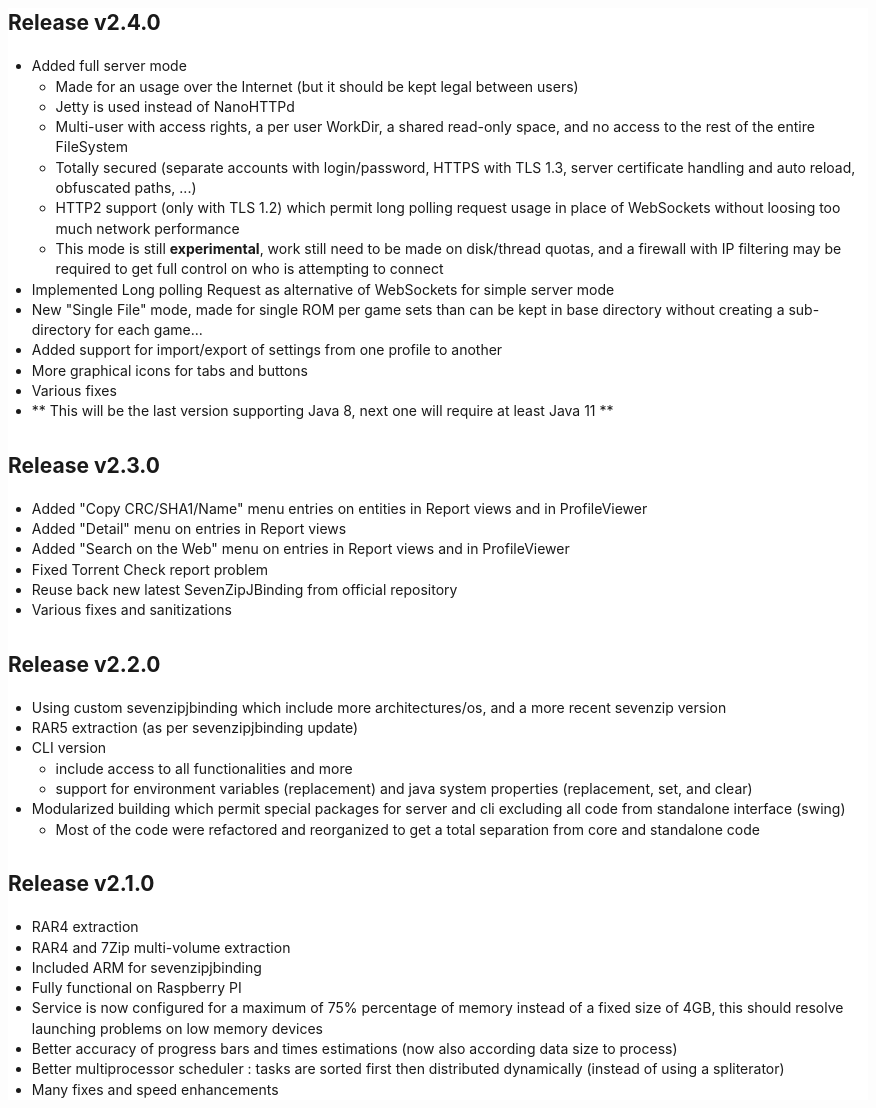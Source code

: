 ## Release v2.4.0
- Added full server mode
    - Made for an usage over the Internet (but it should be kept legal between users)
    - Jetty is used instead of NanoHTTPd
    - Multi-user with access rights, a per user WorkDir, a shared read-only space, and no access to the rest of the entire FileSystem
    - Totally secured (separate accounts with login/password, HTTPS with TLS 1.3, server certificate handling and auto reload, obfuscated paths, ...)
    - HTTP2 support (only with TLS 1.2) which permit long polling request usage in place of WebSockets without loosing too much network performance
    - This mode is still **experimental**, work still need to be made on disk/thread quotas, and a firewall with IP filtering may be required to get full control on who is attempting to connect 
- Implemented Long polling Request as alternative of WebSockets for simple server mode
- New "Single File" mode, made for single ROM per game sets than can be kept in base directory without creating a sub-directory for each game...
- Added support for import/export of settings from one profile to another
- More graphical icons for tabs and buttons
- Various fixes
- ** This will be the last version supporting Java 8, next one will require at least Java 11 **

## Release v2.3.0
- Added "Copy CRC/SHA1/Name" menu entries on entities in Report views and in ProfileViewer
- Added "Detail" menu on entries in Report views
- Added "Search on the Web" menu on entries in Report views and in ProfileViewer
- Fixed Torrent Check report problem
- Reuse back new latest SevenZipJBinding from official repository 
- Various fixes and sanitizations

## Release v2.2.0
- Using custom sevenzipjbinding which include more architectures/os, and a more recent sevenzip version
- RAR5 extraction (as per sevenzipjbinding update)
- CLI version
    - include access to all functionalities and more
    - support for environment variables (replacement) and java system properties (replacement, set, and clear)
- Modularized building which permit special packages for server and cli excluding all code from standalone interface (swing)
    - Most of the code were refactored and reorganized to get a total separation from core and standalone code

## Release v2.1.0
- RAR4 extraction
- RAR4 and 7Zip multi-volume extraction
- Included ARM for sevenzipjbinding
- Fully functional on Raspberry PI
- Service is now configured for a maximum of 75% percentage of memory instead of a fixed size of 4GB, this should resolve launching problems on low memory devices
- Better accuracy of progress bars and times estimations (now also according data size to process)
- Better multiprocessor scheduler : tasks are sorted first then distributed dynamically (instead of using a spliterator)
- Many fixes and speed enhancements
